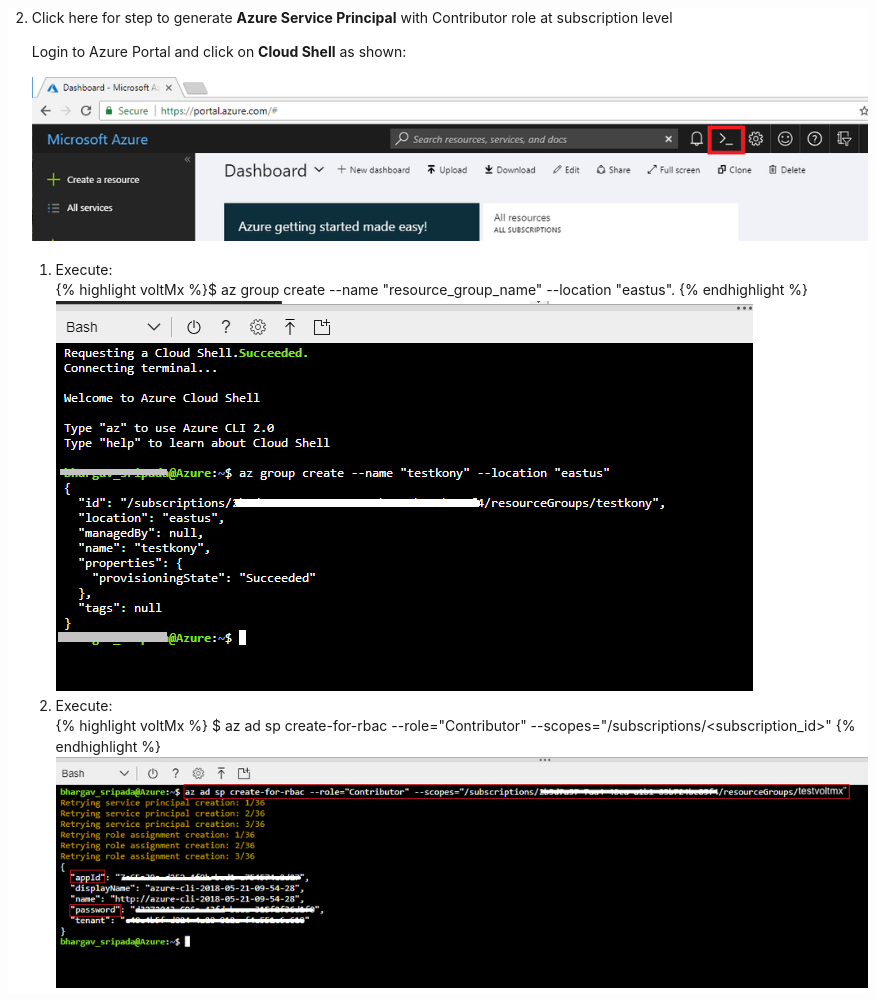 2.  Click here for step to generate **Azure Service Principal** with Contributor role at subscription level
    
    Login to Azure Portal and click on **Cloud Shell** as shown:
    
    ![](Resources/Images/Execute_1.png)
    
    1.  Execute:  
        {% highlight voltMx %}$ az group create --name "resource\_group\_name" --location "eastus".
        {% endhighlight %}  
        ![](Resources/Images/Execute_2.png)
    2.  Execute:  
        {% highlight voltMx %}
        $ az ad sp create-for-rbac --role="Contributor" --scopes="/subscriptions/<subscription\_id>"
        {% endhighlight %}  
        ![](Resources/Images/Execute_3.png)
    